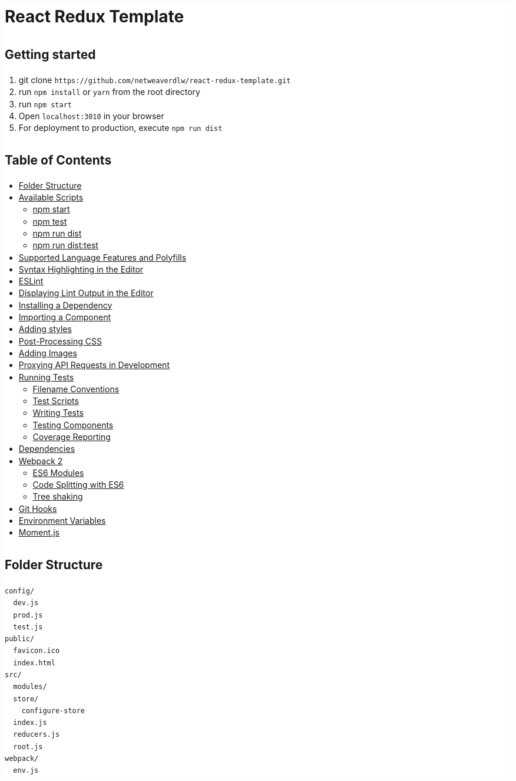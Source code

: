 # React Redux Template

## Getting started

1. git clone `https://github.com/netweaverdlw/react-redux-template.git`
2. run `npm install` or `yarn` from the root directory
3. run `npm start`
4. Open `localhost:3010` in your browser
5. For deployment to production, execute `npm run dist`

## Table of Contents

- [Folder Structure](#folder-structure)
- [Available Scripts](#available-scripts)
  - [npm start](#npm-start)
  - [npm test](#npm-test)
  - [npm run dist](#npm-run-dist)
  - [npm run dist:test](#npm-run-disttest)
- [Supported Language Features and Polyfills](#supported-language-features-and-polyfills)
- [Syntax Highlighting in the Editor](#syntax-highlighting-in-the-editor)
- [ESLint](#eslint)
- [Displaying Lint Output in the Editor](#displaying-lint-output-in-the-editor)
- [Installing a Dependency](#installing-a-dependency)
- [Importing a Component](#importing-a-component)
- [Adding styles](#adding-styles)
- [Post-Processing CSS](#post-processing-css)
- [Adding Images](#adding-images)
- [Proxying API Requests in Development](#proxying-api-requests-in-development)
- [Running Tests](#running-tests)
  - [Filename Conventions](#filename-conventions)
  - [Test Scripts](#test-scripts)
  - [Writing Tests](#writing-tests)
  - [Testing Components](#testing-components)
  - [Coverage Reporting](#coverage-reporting)
- [Dependencies](#dependencies)
- [Webpack 2](#webpack-2)
  - [ES6 Modules](#es6-modules)
  - [Code Splitting with ES6](#code-splitting-with-es6)
  - [Tree shaking](#tree-shaking)
- [Git Hooks](#git-hooks)
- [Environment Variables](#environment-variables)
- [Moment.js](#momentjs)

## Folder Structure
```
config/
  dev.js
  prod.js
  test.js
public/
  favicon.ico
  index.html
src/
  modules/
  store/
    configure-store
  index.js
  reducers.js
  root.js
webpack/
  env.js
```